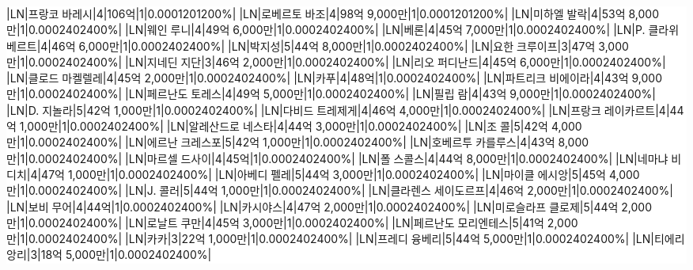 |LN|프랑코 바레시|4|106억|1|0.0001201200%|
|LN|로베르토 바조|4|98억 9,000만|1|0.0001201200%|
|LN|미하엘 발락|4|53억 8,000만|1|0.0002402400%|
|LN|웨인 루니|4|49억 6,000만|1|0.0002402400%|
|LN|베론|4|45억 7,000만|1|0.0002402400%|
|LN|P. 클라위베르트|4|46억 6,000만|1|0.0002402400%|
|LN|박지성|5|44억 8,000만|1|0.0002402400%|
|LN|요한 크루이프|3|47억 3,000만|1|0.0002402400%|
|LN|지네딘 지단|3|46억 2,000만|1|0.0002402400%|
|LN|리오 퍼디난드|4|45억 6,000만|1|0.0002402400%|
|LN|클로드 마켈렐레|4|45억 2,000만|1|0.0002402400%|
|LN|카푸|4|48억|1|0.0002402400%|
|LN|파트리크 비에이라|4|43억 9,000만|1|0.0002402400%|
|LN|페르난도 토레스|4|49억 5,000만|1|0.0002402400%|
|LN|필립 람|4|43억 9,000만|1|0.0002402400%|
|LN|D. 지놀라|5|42억 1,000만|1|0.0002402400%|
|LN|다비드 트레제게|4|46억 4,000만|1|0.0002402400%|
|LN|프랑크 레이카르트|4|44억 1,000만|1|0.0002402400%|
|LN|알레산드로 네스타|4|44억 3,000만|1|0.0002402400%|
|LN|조 콜|5|42억 4,000만|1|0.0002402400%|
|LN|에르난 크레스포|5|42억 1,000만|1|0.0002402400%|
|LN|호베르투 카를루스|4|43억 8,000만|1|0.0002402400%|
|LN|마르셀 드사이|4|45억|1|0.0002402400%|
|LN|폴 스콜스|4|44억 8,000만|1|0.0002402400%|
|LN|네마냐 비디치|4|47억 1,000만|1|0.0002402400%|
|LN|아베디 펠레|5|44억 3,000만|1|0.0002402400%|
|LN|마이클 에시앙|5|45억 4,000만|1|0.0002402400%|
|LN|J. 콜러|5|44억 1,000만|1|0.0002402400%|
|LN|클라렌스 세이도르프|4|46억 2,000만|1|0.0002402400%|
|LN|보비 무어|4|44억|1|0.0002402400%|
|LN|카시야스|4|47억 2,000만|1|0.0002402400%|
|LN|미로슬라프 클로제|5|44억 2,000만|1|0.0002402400%|
|LN|로날트 쿠만|4|45억 3,000만|1|0.0002402400%|
|LN|페르난도 모리엔테스|5|41억 2,000만|1|0.0002402400%|
|LN|카카|3|22억 1,000만|1|0.0002402400%|
|LN|프레디 융베리|5|44억 5,000만|1|0.0002402400%|
|LN|티에리 앙리|3|18억 5,000만|1|0.0002402400%|